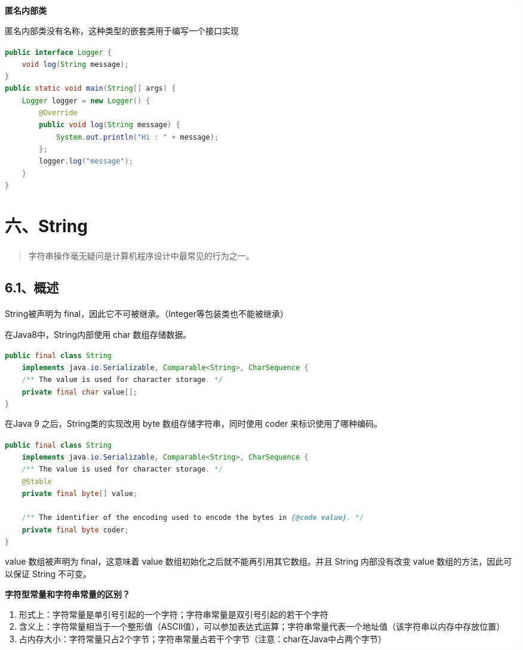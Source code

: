 **匿名内部类**  

匿名内部类没有名称，这种类型的嵌套类用于编写一个接口实现

```java
public interface Logger {
	void log(String message);
}
public static void main(String[] args) {
	Logger logger = new Logger() {
		@Override
		public void log(String message) {
			System.out.println("Hi : " + message);
		};
		logger.log("message");
	}
}
```

# 六、String

> 字符串操作毫无疑问是计算机程序设计中最常见的行为之一。

## 6.1、概述

String被声明为 final，因此它不可被继承。（Integer等包装类也不能被继承）

在Java8中，String内部使用 char 数组存储数据。

```java
public final class String
    implements java.io.Serializable, Comparable<String>, CharSequence {
    /** The value is used for character storage. */
    private final char value[];
}
```

在Java 9 之后，String类的实现改用 byte 数组存储字符串，同时使用 coder 来标识使用了哪种编码。

```java
public final class String
    implements java.io.Serializable, Comparable<String>, CharSequence {
    /** The value is used for character storage. */
    @Stable
    private final byte[] value;

    /** The identifier of the encoding used to encode the bytes in {@code value}. */
    private final byte coder;
}
```
value 数组被声明为 final，这意味着 value 数组初始化之后就不能再引用其它数组。并且 String 内部没有改变 value 数组的方法，因此可以保证 String 不可变。

**字符型常量和字符串常量的区别？**  

1. 形式上：字符常量是单引号引起的一个字符；字符串常量是双引号引起的若干个字符
2. 含义上：字符常量相当于一个整形值（ASCII值），可以参加表达式运算；字符串常量代表一个地址值（该字符串以内存中存放位置）
3. 占内存大小：字符常量只占2个字节；字符串常量占若干个字节（注意：char在Java中占两个字节）
